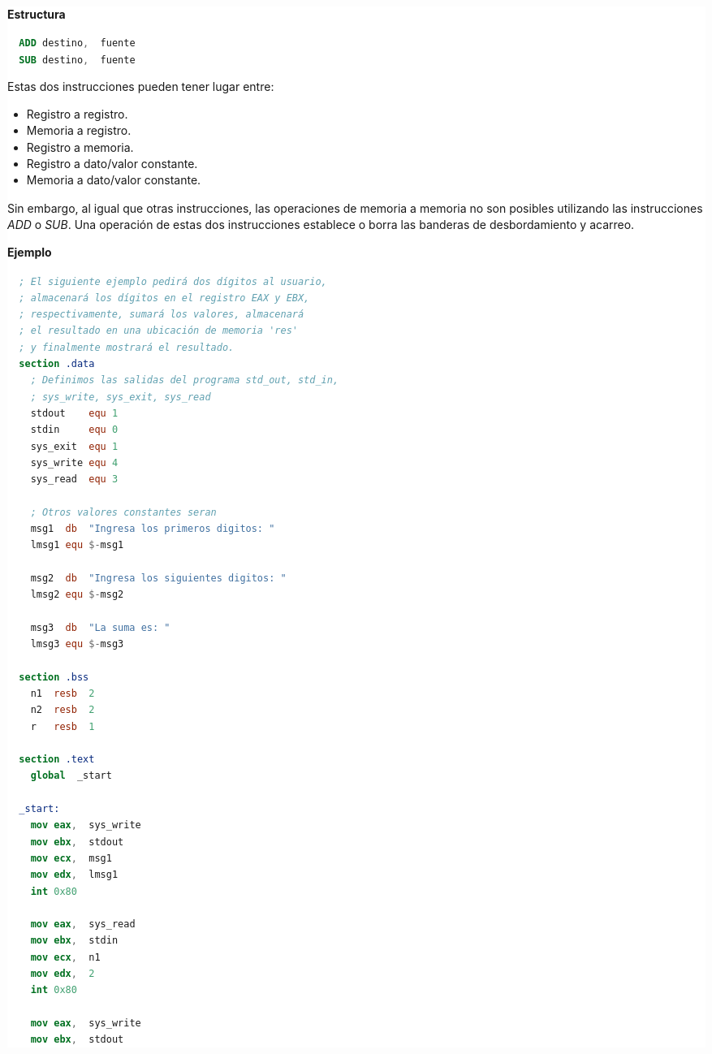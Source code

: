 __Estructura__
```nasm
  ADD destino,  fuente
  SUB destino,  fuente
```
Estas dos instrucciones pueden tener lugar entre:
* Registro a registro.
* Memoria a registro.
* Registro a memoria.
* Registro a dato/valor constante.
* Memoria a dato/valor constante.

Sin embargo, al igual que otras instrucciones, las operaciones de memoria a memoria no son posibles utilizando las instrucciones _ADD_ o _SUB_. Una operación de estas dos instrucciones establece o borra las banderas de desbordamiento y acarreo.

__Ejemplo__
```nasm
  ; El siguiente ejemplo pedirá dos dígitos al usuario,
  ; almacenará los dígitos en el registro EAX y EBX,
  ; respectivamente, sumará los valores, almacenará
  ; el resultado en una ubicación de memoria 'res'
  ; y finalmente mostrará el resultado.
  section .data
    ; Definimos las salidas del programa std_out, std_in,
    ; sys_write, sys_exit, sys_read
    stdout    equ 1
    stdin     equ 0
    sys_exit  equ 1
    sys_write equ 4
    sys_read  equ 3

    ; Otros valores constantes seran
    msg1  db  "Ingresa los primeros digitos: "
    lmsg1 equ $-msg1

    msg2  db  "Ingresa los siguientes digitos: "
    lmsg2 equ $-msg2

    msg3  db  "La suma es: "
    lmsg3 equ $-msg3

  section .bss
    n1  resb  2
    n2  resb  2
    r   resb  1

  section .text
    global  _start

  _start:
    mov eax,  sys_write
    mov ebx,  stdout
    mov ecx,  msg1
    mov edx,  lmsg1
    int 0x80

    mov eax,  sys_read
    mov ebx,  stdin
    mov ecx,  n1
    mov edx,  2
    int 0x80

    mov eax,  sys_write
    mov ebx,  stdout
```